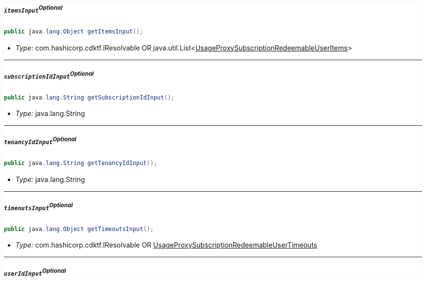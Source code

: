 ##### `itemsInput`<sup>Optional</sup> <a name="itemsInput" id="rhizo-co-terraform-provider-oci.usageProxySubscriptionRedeemableUser.UsageProxySubscriptionRedeemableUser.property.itemsInput"></a>

```java
public java.lang.Object getItemsInput();
```

- *Type:* com.hashicorp.cdktf.IResolvable OR java.util.List<<a href="#rhizo-co-terraform-provider-oci.usageProxySubscriptionRedeemableUser.UsageProxySubscriptionRedeemableUserItems">UsageProxySubscriptionRedeemableUserItems</a>>

---

##### `subscriptionIdInput`<sup>Optional</sup> <a name="subscriptionIdInput" id="rhizo-co-terraform-provider-oci.usageProxySubscriptionRedeemableUser.UsageProxySubscriptionRedeemableUser.property.subscriptionIdInput"></a>

```java
public java.lang.String getSubscriptionIdInput();
```

- *Type:* java.lang.String

---

##### `tenancyIdInput`<sup>Optional</sup> <a name="tenancyIdInput" id="rhizo-co-terraform-provider-oci.usageProxySubscriptionRedeemableUser.UsageProxySubscriptionRedeemableUser.property.tenancyIdInput"></a>

```java
public java.lang.String getTenancyIdInput();
```

- *Type:* java.lang.String

---

##### `timeoutsInput`<sup>Optional</sup> <a name="timeoutsInput" id="rhizo-co-terraform-provider-oci.usageProxySubscriptionRedeemableUser.UsageProxySubscriptionRedeemableUser.property.timeoutsInput"></a>

```java
public java.lang.Object getTimeoutsInput();
```

- *Type:* com.hashicorp.cdktf.IResolvable OR <a href="#rhizo-co-terraform-provider-oci.usageProxySubscriptionRedeemableUser.UsageProxySubscriptionRedeemableUserTimeouts">UsageProxySubscriptionRedeemableUserTimeouts</a>

---

##### `userIdInput`<sup>Optional</sup> <a name="userIdInput" id="rhizo-co-terraform-provider-oci.usageProxySubscriptionRedeemableUser.UsageProxySubscriptionRedeemableUser.property.userIdInput"></a>
